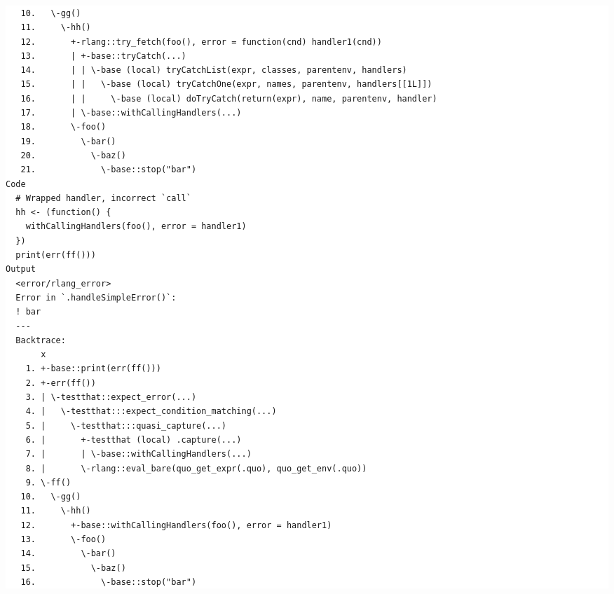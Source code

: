        10.   \-gg()
       11.     \-hh()
       12.       +-rlang::try_fetch(foo(), error = function(cnd) handler1(cnd))
       13.       | +-base::tryCatch(...)
       14.       | | \-base (local) tryCatchList(expr, classes, parentenv, handlers)
       15.       | |   \-base (local) tryCatchOne(expr, names, parentenv, handlers[[1L]])
       16.       | |     \-base (local) doTryCatch(return(expr), name, parentenv, handler)
       17.       | \-base::withCallingHandlers(...)
       18.       \-foo()
       19.         \-bar()
       20.           \-baz()
       21.             \-base::stop("bar")
    Code
      # Wrapped handler, incorrect `call`
      hh <- (function() {
        withCallingHandlers(foo(), error = handler1)
      })
      print(err(ff()))
    Output
      <error/rlang_error>
      Error in `.handleSimpleError()`:
      ! bar
      ---
      Backtrace:
           x
        1. +-base::print(err(ff()))
        2. +-err(ff())
        3. | \-testthat::expect_error(...)
        4. |   \-testthat:::expect_condition_matching(...)
        5. |     \-testthat:::quasi_capture(...)
        6. |       +-testthat (local) .capture(...)
        7. |       | \-base::withCallingHandlers(...)
        8. |       \-rlang::eval_bare(quo_get_expr(.quo), quo_get_env(.quo))
        9. \-ff()
       10.   \-gg()
       11.     \-hh()
       12.       +-base::withCallingHandlers(foo(), error = handler1)
       13.       \-foo()
       14.         \-bar()
       15.           \-baz()
       16.             \-base::stop("bar")

